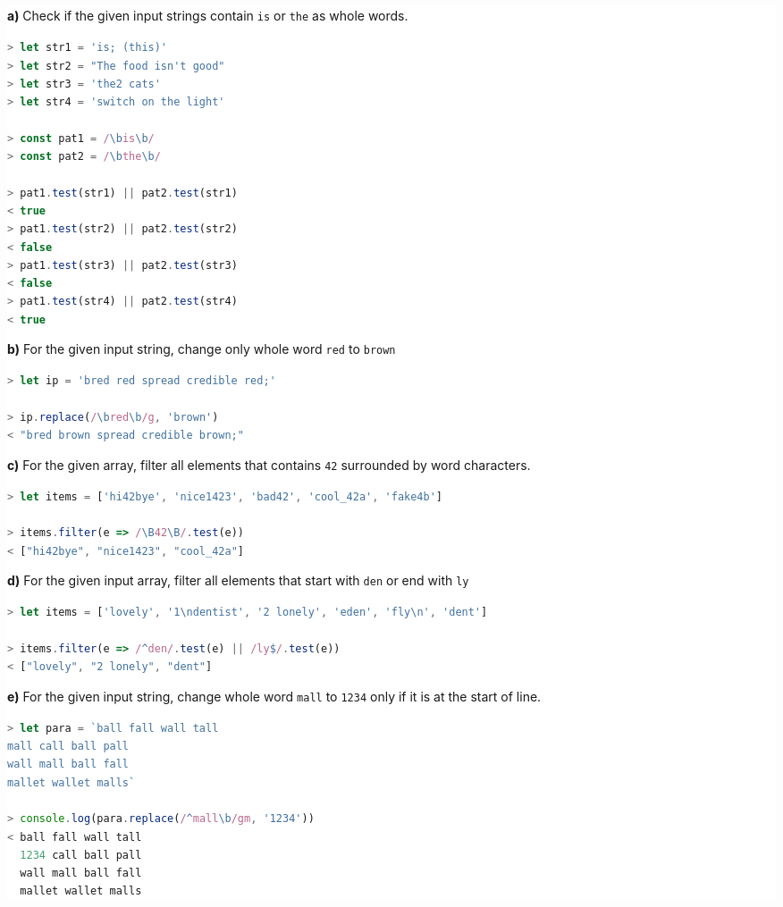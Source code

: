 **a)** Check if the given input strings contain `is` or `the` as whole words.

```js
> let str1 = 'is; (this)'
> let str2 = "The food isn't good"
> let str3 = 'the2 cats'
> let str4 = 'switch on the light'

> const pat1 = /\bis\b/
> const pat2 = /\bthe\b/

> pat1.test(str1) || pat2.test(str1)
< true
> pat1.test(str2) || pat2.test(str2)
< false
> pat1.test(str3) || pat2.test(str3)
< false
> pat1.test(str4) || pat2.test(str4)
< true
```

**b)** For the given input string, change only whole word `red` to `brown`

```js
> let ip = 'bred red spread credible red;'

> ip.replace(/\bred\b/g, 'brown')
< "bred brown spread credible brown;"
```

**c)** For the given array, filter all elements that contains `42` surrounded by word characters.

```js
> let items = ['hi42bye', 'nice1423', 'bad42', 'cool_42a', 'fake4b']

> items.filter(e => /\B42\B/.test(e))
< ["hi42bye", "nice1423", "cool_42a"]
```

**d)** For the given input array, filter all elements that start with `den` or end with `ly`

```js
> let items = ['lovely', '1\ndentist', '2 lonely', 'eden', 'fly\n', 'dent']

> items.filter(e => /^den/.test(e) || /ly$/.test(e))
< ["lovely", "2 lonely", "dent"]
```

**e)** For the given input string, change whole word `mall` to `1234` only if it is at the start of line.

```js
> let para = `ball fall wall tall
mall call ball pall
wall mall ball fall
mallet wallet malls`

> console.log(para.replace(/^mall\b/gm, '1234'))
< ball fall wall tall
  1234 call ball pall
  wall mall ball fall
  mallet wallet malls
```
